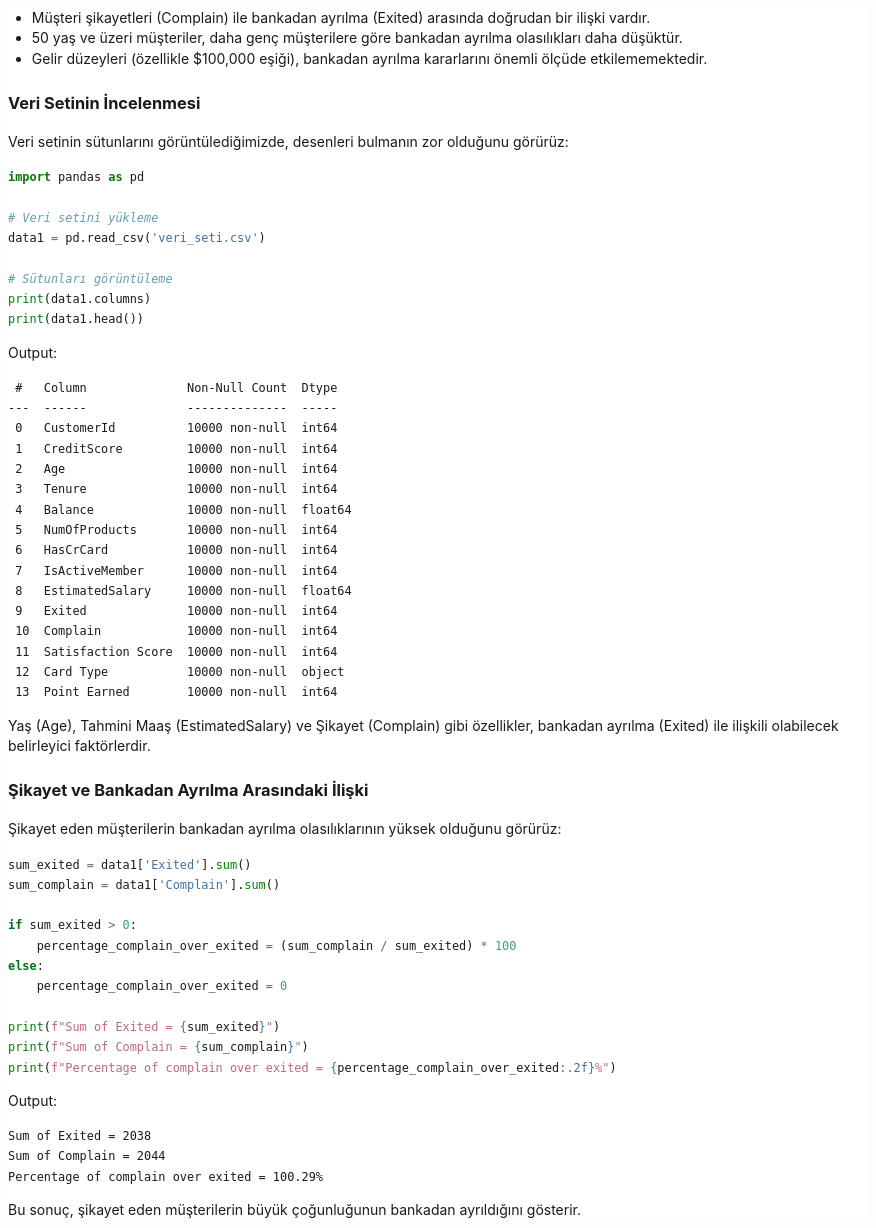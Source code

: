 * Müşteri şikayetleri (Complain) ile bankadan ayrılma (Exited) arasında doğrudan bir ilişki vardır.
* 50 yaş ve üzeri müşteriler, daha genç müşterilere göre bankadan ayrılma olasılıkları daha düşüktür.
* Gelir düzeyleri (özellikle $100,000 eşiği), bankadan ayrılma kararlarını önemli ölçüde etkilememektedir.

### Veri Setinin İncelenmesi

Veri setinin sütunlarını görüntülediğimizde, desenleri bulmanın zor olduğunu görürüz:
```python
import pandas as pd

# Veri setini yükleme
data1 = pd.read_csv('veri_seti.csv')

# Sütunları görüntüleme
print(data1.columns)
print(data1.head())
```
 Output:
```
 #   Column              Non-Null Count  Dtype
---  ------              --------------  -----
 0   CustomerId          10000 non-null  int64
 1   CreditScore         10000 non-null  int64
 2   Age                 10000 non-null  int64
 3   Tenure              10000 non-null  int64
 4   Balance             10000 non-null  float64
 5   NumOfProducts       10000 non-null  int64
 6   HasCrCard           10000 non-null  int64
 7   IsActiveMember      10000 non-null  int64
 8   EstimatedSalary     10000 non-null  float64
 9   Exited              10000 non-null  int64
 10  Complain            10000 non-null  int64
 11  Satisfaction Score  10000 non-null  int64
 12  Card Type           10000 non-null  object
 13  Point Earned        10000 non-null  int64
```
Yaş (Age), Tahmini Maaş (EstimatedSalary) ve Şikayet (Complain) gibi özellikler, bankadan ayrılma (Exited) ile ilişkili olabilecek belirleyici faktörlerdir.

### Şikayet ve Bankadan Ayrılma Arasındaki İlişki

Şikayet eden müşterilerin bankadan ayrılma olasılıklarının yüksek olduğunu görürüz:
```python
sum_exited = data1['Exited'].sum()
sum_complain = data1['Complain'].sum()

if sum_exited > 0:
    percentage_complain_over_exited = (sum_complain / sum_exited) * 100
else:
    percentage_complain_over_exited = 0

print(f"Sum of Exited = {sum_exited}")
print(f"Sum of Complain = {sum_complain}")
print(f"Percentage of complain over exited = {percentage_complain_over_exited:.2f}%")
```
 Output:
```
Sum of Exited = 2038
Sum of Complain = 2044
Percentage of complain over exited = 100.29%
```
Bu sonuç, şikayet eden müşterilerin büyük çoğunluğunun bankadan ayrıldığını gösterir.
